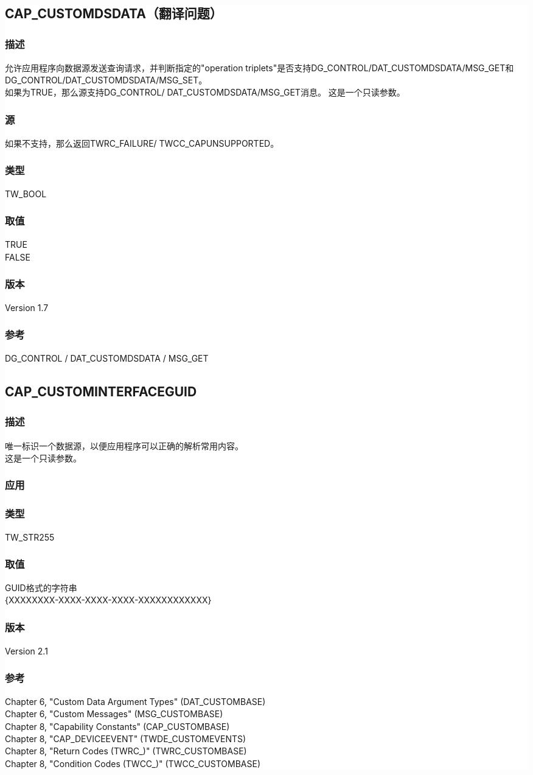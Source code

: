 CAP_CUSTOMDSDATA（翻译问题）
----

### 描述
允许应用程序向数据源发送查询请求，并判断指定的"operation triplets"是否支持DG_CONTROL/DAT_CUSTOMDSDATA/MSG_GET和DG_CONTROL/DAT_CUSTOMDSDATA/MSG_SET。  
如果为TRUE，那么源支持DG_CONTROL/ DAT_CUSTOMDSDATA/MSG_GET消息。
这是一个只读参数。

### 源
如果不支持，那么返回TWRC_FAILURE/ TWCC_CAPUNSUPPORTED。

### 类型
TW_BOOL

### 取值
TRUE  
FALSE

### 版本
Version 1.7

### 参考
DG_CONTROL / DAT_CUSTOMDSDATA / MSG_GET

CAP_CUSTOMINTERFACEGUID
----

### 描述
唯一标识一个数据源，以便应用程序可以正确的解析常用内容。  
这是一个只读参数。

### 应用

### 类型
TW_STR255

### 取值
GUID格式的字符串  
{XXXXXXXX-XXXX-XXXX-XXXX-XXXXXXXXXXXX}

### 版本
Version 2.1

### 参考
Chapter 6, "Custom Data Argument Types" (DAT_CUSTOMBASE)  
Chapter 6, "Custom Messages" (MSG_CUSTOMBASE)  
Chapter 8, "Capability Constants" (CAP_CUSTOMBASE)  
Chapter 8, "CAP_DEVICEEVENT" (TWDE_CUSTOMEVENTS)  
Chapter 8, "Return Codes (TWRC_)" (TWRC_CUSTOMBASE)  
Chapter 8, "Condition Codes (TWCC_)" (TWCC_CUSTOMBASE)
